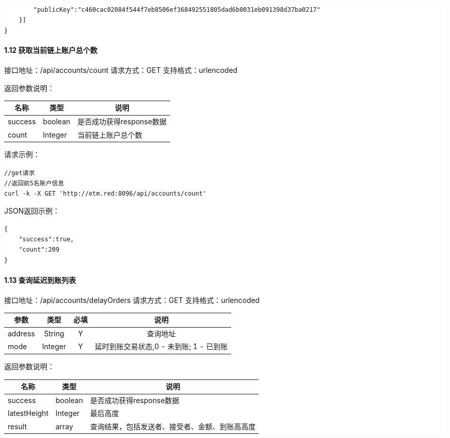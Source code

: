 			"publicKey":"c460cac02084f544f7eb8506ef368492551805dad6b0031eb091398d37ba0217"
		}]
	}

#### 1.12 获取当前链上账户总个数
接口地址：/api/accounts/count
请求方式：GET
支持格式：urlencoded



返回参数说明：

|名称	|类型   |说明              |
|------ |-----  |----              |
|success|boolean  |是否成功获得response数据      |
| count | Integer  |当前链上账户总个数|



请求示例：

	//get请求
	//返回前5名账户信息
	curl -k -X GET 'http://etm.red:8096/api/accounts/count'

JSON返回示例：

	{
		"success":true,
		"count":209
	}


#### 1.13 查询延迟到账列表
接口地址：/api/accounts/delayOrders
请求方式：GET
支持格式：urlencoded


| 参数        | 类型           |必填|  说明 |
| ------------- |:-------------:| :-------------:|:-------------:|
| address      | String| Y|查询地址|
| mode      | Integer | Y|延时到账交易状态,0 - 未到账; 1 - 已到账|

返回参数说明：

|名称	|类型   |说明              |
|------ |-----  |----              |
|success|boolean  |是否成功获得response数据      |
| latestHeight | Integer  |最后高度|
| result | array  |查询结果，包括发送者、接受者、金额、到账⾼高度|

